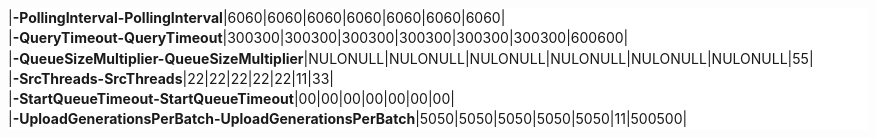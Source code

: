 |<span data-ttu-id="f7792-383">**-PollingInterval**</span><span class="sxs-lookup"><span data-stu-id="f7792-383">**-PollingInterval**</span></span>|<span data-ttu-id="f7792-384">60</span><span class="sxs-lookup"><span data-stu-id="f7792-384">60</span></span>|<span data-ttu-id="f7792-385">60</span><span class="sxs-lookup"><span data-stu-id="f7792-385">60</span></span>|<span data-ttu-id="f7792-386">60</span><span class="sxs-lookup"><span data-stu-id="f7792-386">60</span></span>|<span data-ttu-id="f7792-387">60</span><span class="sxs-lookup"><span data-stu-id="f7792-387">60</span></span>|<span data-ttu-id="f7792-388">60</span><span class="sxs-lookup"><span data-stu-id="f7792-388">60</span></span>|<span data-ttu-id="f7792-389">60</span><span class="sxs-lookup"><span data-stu-id="f7792-389">60</span></span>|<span data-ttu-id="f7792-390">60</span><span class="sxs-lookup"><span data-stu-id="f7792-390">60</span></span>|  
|<span data-ttu-id="f7792-391">**-QueryTimeout**</span><span class="sxs-lookup"><span data-stu-id="f7792-391">**-QueryTimeout**</span></span>|<span data-ttu-id="f7792-392">300</span><span class="sxs-lookup"><span data-stu-id="f7792-392">300</span></span>|<span data-ttu-id="f7792-393">300</span><span class="sxs-lookup"><span data-stu-id="f7792-393">300</span></span>|<span data-ttu-id="f7792-394">300</span><span class="sxs-lookup"><span data-stu-id="f7792-394">300</span></span>|<span data-ttu-id="f7792-395">300</span><span class="sxs-lookup"><span data-stu-id="f7792-395">300</span></span>|<span data-ttu-id="f7792-396">300</span><span class="sxs-lookup"><span data-stu-id="f7792-396">300</span></span>|<span data-ttu-id="f7792-397">300</span><span class="sxs-lookup"><span data-stu-id="f7792-397">300</span></span>|<span data-ttu-id="f7792-398">600</span><span class="sxs-lookup"><span data-stu-id="f7792-398">600</span></span>|  
|<span data-ttu-id="f7792-399">**-QueueSizeMultiplier**</span><span class="sxs-lookup"><span data-stu-id="f7792-399">**-QueueSizeMultiplier**</span></span>|<span data-ttu-id="f7792-400">NULO</span><span class="sxs-lookup"><span data-stu-id="f7792-400">NULL</span></span>|<span data-ttu-id="f7792-401">NULO</span><span class="sxs-lookup"><span data-stu-id="f7792-401">NULL</span></span>|<span data-ttu-id="f7792-402">NULO</span><span class="sxs-lookup"><span data-stu-id="f7792-402">NULL</span></span>|<span data-ttu-id="f7792-403">NULO</span><span class="sxs-lookup"><span data-stu-id="f7792-403">NULL</span></span>|<span data-ttu-id="f7792-404">NULO</span><span class="sxs-lookup"><span data-stu-id="f7792-404">NULL</span></span>|<span data-ttu-id="f7792-405">NULO</span><span class="sxs-lookup"><span data-stu-id="f7792-405">NULL</span></span>|<span data-ttu-id="f7792-406">5</span><span class="sxs-lookup"><span data-stu-id="f7792-406">5</span></span>|  
|<span data-ttu-id="f7792-407">**-SrcThreads**</span><span class="sxs-lookup"><span data-stu-id="f7792-407">**-SrcThreads**</span></span>|<span data-ttu-id="f7792-408">2</span><span class="sxs-lookup"><span data-stu-id="f7792-408">2</span></span>|<span data-ttu-id="f7792-409">2</span><span class="sxs-lookup"><span data-stu-id="f7792-409">2</span></span>|<span data-ttu-id="f7792-410">2</span><span class="sxs-lookup"><span data-stu-id="f7792-410">2</span></span>|<span data-ttu-id="f7792-411">2</span><span class="sxs-lookup"><span data-stu-id="f7792-411">2</span></span>|<span data-ttu-id="f7792-412">2</span><span class="sxs-lookup"><span data-stu-id="f7792-412">2</span></span>|<span data-ttu-id="f7792-413">1</span><span class="sxs-lookup"><span data-stu-id="f7792-413">1</span></span>|<span data-ttu-id="f7792-414">3</span><span class="sxs-lookup"><span data-stu-id="f7792-414">3</span></span>|  
|<span data-ttu-id="f7792-415">**-StartQueueTimeout**</span><span class="sxs-lookup"><span data-stu-id="f7792-415">**-StartQueueTimeout**</span></span>|<span data-ttu-id="f7792-416">0</span><span class="sxs-lookup"><span data-stu-id="f7792-416">0</span></span>|<span data-ttu-id="f7792-417">0</span><span class="sxs-lookup"><span data-stu-id="f7792-417">0</span></span>|<span data-ttu-id="f7792-418">0</span><span class="sxs-lookup"><span data-stu-id="f7792-418">0</span></span>|<span data-ttu-id="f7792-419">0</span><span class="sxs-lookup"><span data-stu-id="f7792-419">0</span></span>|<span data-ttu-id="f7792-420">0</span><span class="sxs-lookup"><span data-stu-id="f7792-420">0</span></span>|<span data-ttu-id="f7792-421">0</span><span class="sxs-lookup"><span data-stu-id="f7792-421">0</span></span>|<span data-ttu-id="f7792-422">0</span><span class="sxs-lookup"><span data-stu-id="f7792-422">0</span></span>|  
|<span data-ttu-id="f7792-423">**-UploadGenerationsPerBatch**</span><span class="sxs-lookup"><span data-stu-id="f7792-423">**-UploadGenerationsPerBatch**</span></span>|<span data-ttu-id="f7792-424">50</span><span class="sxs-lookup"><span data-stu-id="f7792-424">50</span></span>|<span data-ttu-id="f7792-425">50</span><span class="sxs-lookup"><span data-stu-id="f7792-425">50</span></span>|<span data-ttu-id="f7792-426">50</span><span class="sxs-lookup"><span data-stu-id="f7792-426">50</span></span>|<span data-ttu-id="f7792-427">50</span><span class="sxs-lookup"><span data-stu-id="f7792-427">50</span></span>|<span data-ttu-id="f7792-428">50</span><span class="sxs-lookup"><span data-stu-id="f7792-428">50</span></span>|<span data-ttu-id="f7792-429">1</span><span class="sxs-lookup"><span data-stu-id="f7792-429">1</span></span>|<span data-ttu-id="f7792-430">500</span><span class="sxs-lookup"><span data-stu-id="f7792-430">500</span></span>|  